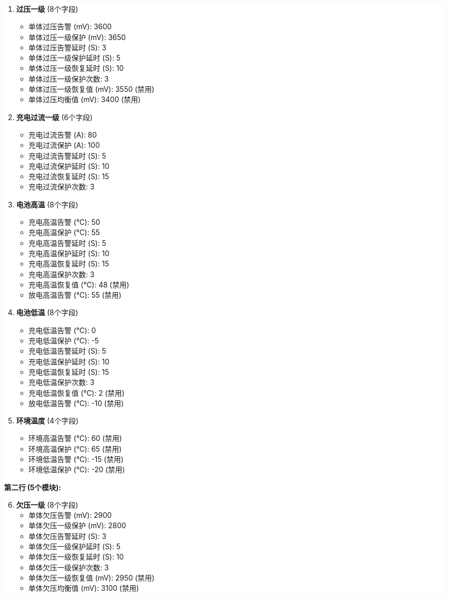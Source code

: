 1. **过压一级** (8个字段)
   - 单体过压告警 (mV): 3600
   - 单体过压一级保护 (mV): 3650
   - 单体过压告警延时 (S): 3
   - 单体过压一级保护延时 (S): 5
   - 单体过压一级恢复延时 (S): 10
   - 单体过压一级保护次数: 3
   - 单体过压一级恢复值 (mV): 3550 (禁用)
   - 单体过压均衡值 (mV): 3400 (禁用)

2. **充电过流一级** (6个字段)
   - 充电过流告警 (A): 80
   - 充电过流保护 (A): 100
   - 充电过流告警延时 (S): 5
   - 充电过流保护延时 (S): 10
   - 充电过流恢复延时 (S): 15
   - 充电过流保护次数: 3

3. **电池高温** (8个字段)
   - 充电高温告警 (℃): 50
   - 充电高温保护 (℃): 55
   - 充电高温告警延时 (S): 5
   - 充电高温保护延时 (S): 10
   - 充电高温恢复延时 (S): 15
   - 充电高温保护次数: 3
   - 充电高温恢复值 (℃): 48 (禁用)
   - 放电高温告警 (℃): 55 (禁用)

4. **电池低温** (8个字段)
   - 充电低温告警 (℃): 0
   - 充电低温保护 (℃): -5
   - 充电低温告警延时 (S): 5
   - 充电低温保护延时 (S): 10
   - 充电低温恢复延时 (S): 15
   - 充电低温保护次数: 3
   - 充电低温恢复值 (℃): 2 (禁用)
   - 放电低温告警 (℃): -10 (禁用)

5. **环境温度** (4个字段)
   - 环境高温告警 (℃): 60 (禁用)
   - 环境高温保护 (℃): 65 (禁用)
   - 环境低温告警 (℃): -15 (禁用)
   - 环境低温保护 (℃): -20 (禁用)

**第二行 (5个模块):**

6. **欠压一级** (8个字段)
   - 单体欠压告警 (mV): 2900
   - 单体欠压一级保护 (mV): 2800
   - 单体欠压告警延时 (S): 3
   - 单体欠压一级保护延时 (S): 5
   - 单体欠压一级恢复延时 (S): 10
   - 单体欠压一级保护次数: 3
   - 单体欠压一级恢复值 (mV): 2950 (禁用)
   - 单体欠压均衡值 (mV): 3100 (禁用)
